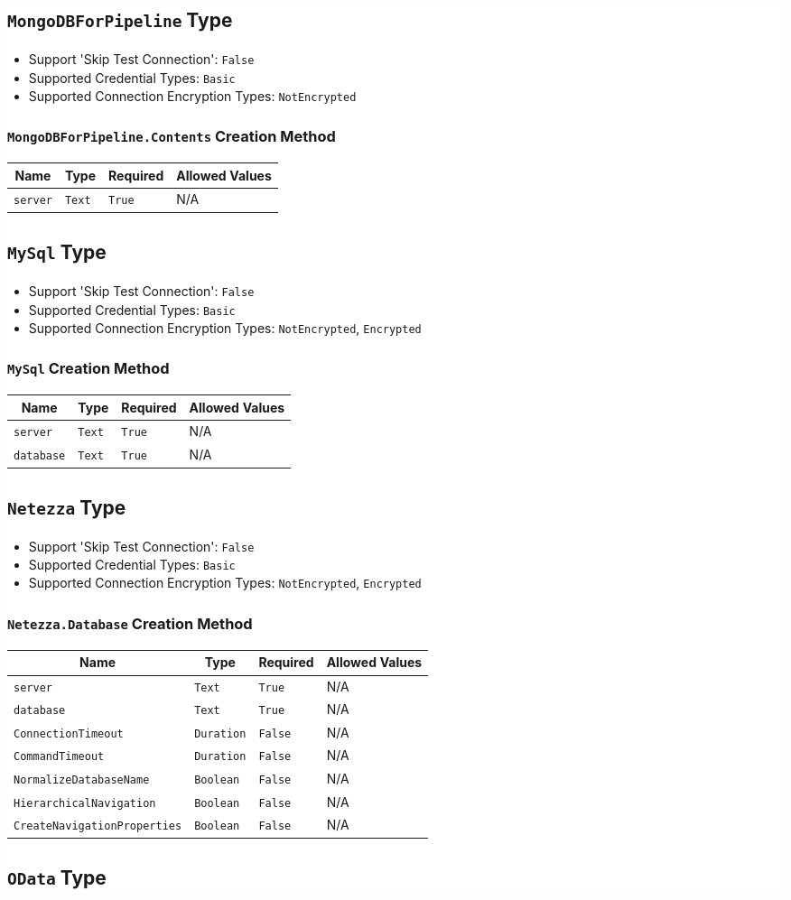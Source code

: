 ## `MongoDBForPipeline` Type

- Support 'Skip Test Connection': `False`
- Supported Credential Types: `Basic`
- Supported Connection Encryption Types: `NotEncrypted`

### `MongoDBForPipeline.Contents` Creation Method

| Name     | Type   | Required | Allowed Values |
| -------- | ------ | -------- | -------------- |
| `server` | `Text` | `True`   | N/A            |

## `MySql` Type

- Support 'Skip Test Connection': `False`
- Supported Credential Types: `Basic`
- Supported Connection Encryption Types: `NotEncrypted`, `Encrypted`

### `MySql` Creation Method

| Name       | Type   | Required | Allowed Values |
| ---------- | ------ | -------- | -------------- |
| `server`   | `Text` | `True`   | N/A            |
| `database` | `Text` | `True`   | N/A            |

## `Netezza` Type

- Support 'Skip Test Connection': `False`
- Supported Credential Types: `Basic`
- Supported Connection Encryption Types: `NotEncrypted`, `Encrypted`

### `Netezza.Database` Creation Method

| Name                         | Type       | Required | Allowed Values |
| ---------------------------- | ---------- | -------- | -------------- |
| `server`                     | `Text`     | `True`   | N/A            |
| `database`                   | `Text`     | `True`   | N/A            |
| `ConnectionTimeout`          | `Duration` | `False`  | N/A            |
| `CommandTimeout`             | `Duration` | `False`  | N/A            |
| `NormalizeDatabaseName`      | `Boolean`  | `False`  | N/A            |
| `HierarchicalNavigation`     | `Boolean`  | `False`  | N/A            |
| `CreateNavigationProperties` | `Boolean`  | `False`  | N/A            |

## `OData` Type

